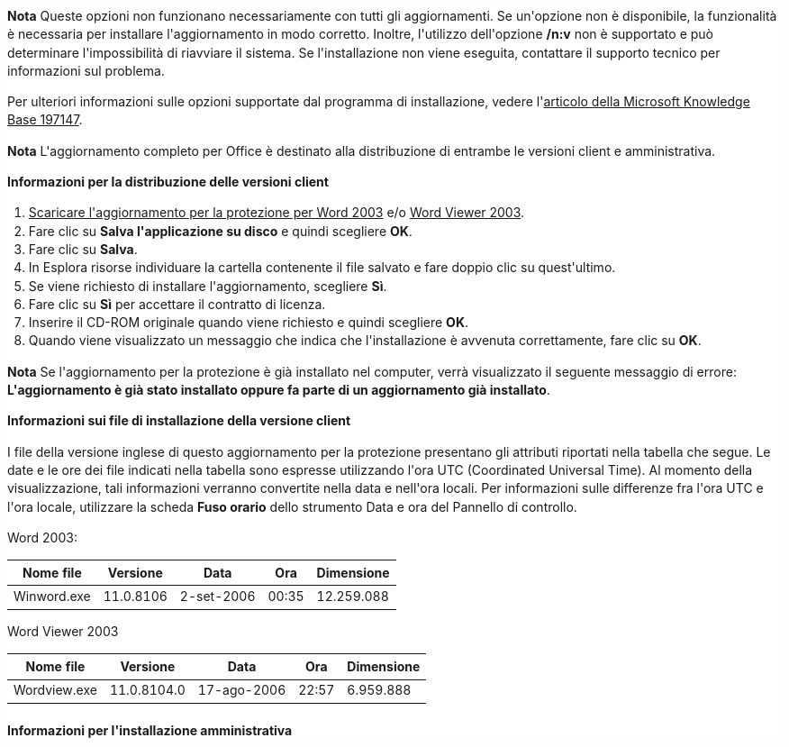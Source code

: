 **Nota** Queste opzioni non funzionano necessariamente con tutti gli aggiornamenti. Se un'opzione non è disponibile, la funzionalità è necessaria per installare l'aggiornamento in modo corretto. Inoltre, l'utilizzo dell'opzione **/n:v** non è supportato e può determinare l'impossibilità di riavviare il sistema. Se l'installazione non viene eseguita, contattare il supporto tecnico per informazioni sul problema.

Per ulteriori informazioni sulle opzioni supportate dal programma di installazione, vedere l'[articolo della Microsoft Knowledge Base 197147](http://support.microsoft.com/kb/197147).

**Nota** L'aggiornamento completo per Office è destinato alla distribuzione di entrambe le versioni client e amministrativa.

**Informazioni per la distribuzione delle versioni client**

1.  [Scaricare l'aggiornamento per la protezione per Word 2003](http://download.microsoft.com/download/c/e/1/ce14207e-9ca6-4097-80ce-914a163dee24/office2003-kb923094-fullfile-enu.exe) e/o [Word Viewer 2003](http://download.microsoft.com/download/6/6/f/66f0d408-dacb-4897-8483-1361ac76d37a/office2003-kb923276-fullfile-enu.exe).
2.  Fare clic su **Salva l'applicazione su disco** e quindi scegliere **OK**.
3.  Fare clic su **Salva**.
4.  In Esplora risorse individuare la cartella contenente il file salvato e fare doppio clic su quest'ultimo.
5.  Se viene richiesto di installare l'aggiornamento, scegliere **Sì**.
6.  Fare clic su **Sì** per accettare il contratto di licenza.
7.  Inserire il CD-ROM originale quando viene richiesto e quindi scegliere **OK**.
8.  Quando viene visualizzato un messaggio che indica che l'installazione è avvenuta correttamente, fare clic su **OK**.

**Nota** Se l'aggiornamento per la protezione è già installato nel computer, verrà visualizzato il seguente messaggio di errore: **L'aggiornamento è già stato installato oppure fa parte di un aggiornamento già installato**.

**Informazioni sui file di installazione della versione client**

I file della versione inglese di questo aggiornamento per la protezione presentano gli attributi riportati nella tabella che segue. Le date e le ore dei file indicati nella tabella sono espresse utilizzando l'ora UTC (Coordinated Universal Time). Al momento della visualizzazione, tali informazioni verranno convertite nella data e nell'ora locali. Per informazioni sulle differenze fra l'ora UTC e l'ora locale, utilizzare la scheda **Fuso orario** dello strumento Data e ora del Pannello di controllo.

Word 2003:

| Nome file   | Versione  | Data       | Ora   | Dimensione |
|-------------|-----------|------------|-------|------------|
| Winword.exe | 11.0.8106 | 2-set-2006 | 00:35 | 12.259.088 |

Word Viewer 2003

| Nome file    | Versione    | Data        | Ora   | Dimensione |
|--------------|-------------|-------------|-------|------------|
| Wordview.exe | 11.0.8104.0 | 17-ago-2006 | 22:57 | 6.959.888  |

#### Informazioni per l'installazione amministrativa
